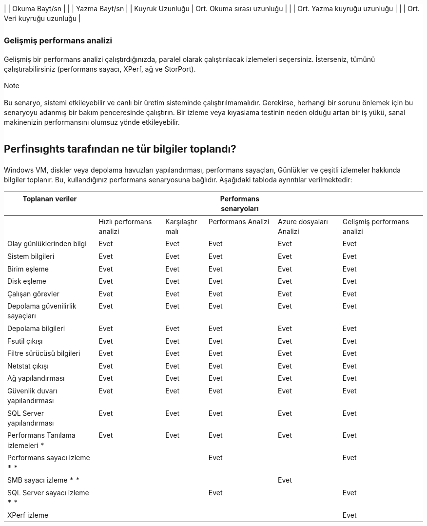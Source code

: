 |              | Okuma Bayt/sn                |
|              | Yazma Bayt/sn               |
| Kuyruk Uzunluğu | Ort. Okuma sırası uzunluğu        |
|              | Ort. Yazma kuyruğu uzunluğu       |
|              | Ort. Veri kuyruğu uzunluğu        |

### <a name="advanced-performance-analysis"></a>Gelişmiş performans analizi

Gelişmiş bir performans analizi çalıştırdığınızda, paralel olarak çalıştırılacak izlemeleri seçersiniz. İsterseniz, tümünü çalıştırabilirsiniz (performans sayacı, XPerf, ağ ve StorPort).  

> [!Note]
> Bu senaryo, sistemi etkileyebilir ve canlı bir üretim sisteminde çalıştırılmamalıdır. Gerekirse, herhangi bir sorunu önlemek için bu senaryoyu adanmış bir bakım penceresinde çalıştırın. Bir izleme veya kıyaslama testinin neden olduğu artan bir iş yükü, sanal makinenizin performansını olumsuz yönde etkileyebilir.
>

## <a name="what-kind-of-information-is-collected-by-perfinsights"></a>Perfinsıghts tarafından ne tür bilgiler toplandı?

Windows VM, diskler veya depolama havuzları yapılandırması, performans sayaçları, Günlükler ve çeşitli izlemeler hakkında bilgiler toplanır. Bu, kullandığınız performans senaryosuna bağlıdır. Aşağıdaki tabloda ayrıntılar verilmektedir:

|Toplanan veriler                              |  |  | Performans senaryoları |  |  | |
|----------------------------------|----------------------------|------------------------------------|--------------------------|--------------------------------|----------------------|----------------------|
|                               | Hızlı performans analizi | Karşılaştırmalı | Performans Analizi | Azure dosyaları Analizi | Gelişmiş performans analizi |
| Olay günlüklerinden bilgi       | Evet                        | Evet                                | Evet                      | Evet                  | Evet                  |
| Sistem bilgileri                | Evet                        | Evet                                | Evet                      | Evet                  | Evet                  |
| Birim eşleme                        | Evet                        | Evet                                | Evet                      | Evet                  | Evet                  |
| Disk eşleme                          | Evet                        | Evet                                | Evet                      | Evet                  | Evet                  |
| Çalışan görevler                     | Evet                        | Evet                                | Evet                      | Evet                  | Evet                  |
| Depolama güvenilirlik sayaçları      | Evet                        | Evet                                | Evet                      | Evet                  | Evet                  |
| Depolama bilgileri               | Evet                        | Evet                                | Evet                      | Evet                  | Evet                  |
| Fsutil çıkışı                     | Evet                        | Evet                                | Evet                      | Evet                  | Evet                  |
| Filtre sürücüsü bilgileri                | Evet                        | Evet                                | Evet                      | Evet                  | Evet                  |
| Netstat çıkışı                    | Evet                        | Evet                                | Evet                      | Evet                  | Evet                  |
| Ağ yapılandırması             | Evet                        | Evet                                | Evet                      | Evet                  | Evet                  |
| Güvenlik duvarı yapılandırması            | Evet                        | Evet                                | Evet                      | Evet                  | Evet                  |
| SQL Server yapılandırması          | Evet                        | Evet                                | Evet                      | Evet                  | Evet                  |
| Performans Tanılama izlemeleri *  | Evet                        | Evet                                | Evet                      | Evet                  | Evet                  |
| Performans sayacı izleme * *      |                            |                                    | Evet                      |                      | Evet                  |
| SMB sayacı izleme * *              |                            |                                    |                          | Evet                  |                      |
| SQL Server sayacı izleme * *       |                            |                                    | Evet                      |                      | Evet                  |
| XPerf izleme                       |                            |                                    |                          |                      | Evet                  |